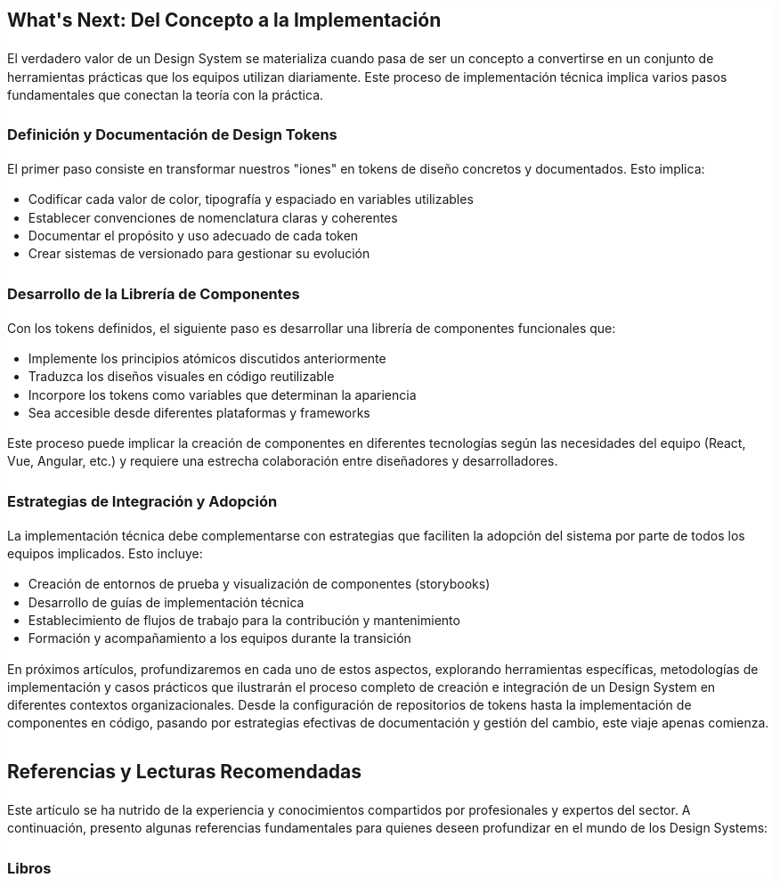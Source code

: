 ## What's Next: Del Concepto a la Implementación

El verdadero valor de un Design System se materializa cuando pasa de ser un concepto a convertirse en un conjunto de herramientas prácticas que los equipos utilizan diariamente. Este proceso de implementación técnica implica varios pasos fundamentales que conectan la teoría con la práctica.

### Definición y Documentación de Design Tokens

El primer paso consiste en transformar nuestros "iones" en tokens de diseño concretos y documentados. Esto implica:

- Codificar cada valor de color, tipografía y espaciado en variables utilizables
- Establecer convenciones de nomenclatura claras y coherentes
- Documentar el propósito y uso adecuado de cada token
- Crear sistemas de versionado para gestionar su evolución

### Desarrollo de la Librería de Componentes

Con los tokens definidos, el siguiente paso es desarrollar una librería de componentes funcionales que:

- Implemente los principios atómicos discutidos anteriormente
- Traduzca los diseños visuales en código reutilizable
- Incorpore los tokens como variables que determinan la apariencia
- Sea accesible desde diferentes plataformas y frameworks

Este proceso puede implicar la creación de componentes en diferentes tecnologías según las necesidades del equipo (React, Vue, Angular, etc.) y requiere una estrecha colaboración entre diseñadores y desarrolladores.

### Estrategias de Integración y Adopción

La implementación técnica debe complementarse con estrategias que faciliten la adopción del sistema por parte de todos los equipos implicados. Esto incluye:

- Creación de entornos de prueba y visualización de componentes (storybooks)
- Desarrollo de guías de implementación técnica
- Establecimiento de flujos de trabajo para la contribución y mantenimiento
- Formación y acompañamiento a los equipos durante la transición

En próximos artículos, profundizaremos en cada uno de estos aspectos, explorando herramientas específicas, metodologías de implementación y casos prácticos que ilustrarán el proceso completo de creación e integración de un Design System en diferentes contextos organizacionales. Desde la configuración de repositorios de tokens hasta la implementación de componentes en código, pasando por estrategias efectivas de documentación y gestión del cambio, este viaje apenas comienza.

## Referencias y Lecturas Recomendadas

Este artículo se ha nutrido de la experiencia y conocimientos compartidos por profesionales y expertos del sector. A continuación, presento algunas referencias fundamentales para quienes deseen profundizar en el mundo de los Design Systems:

### Libros
